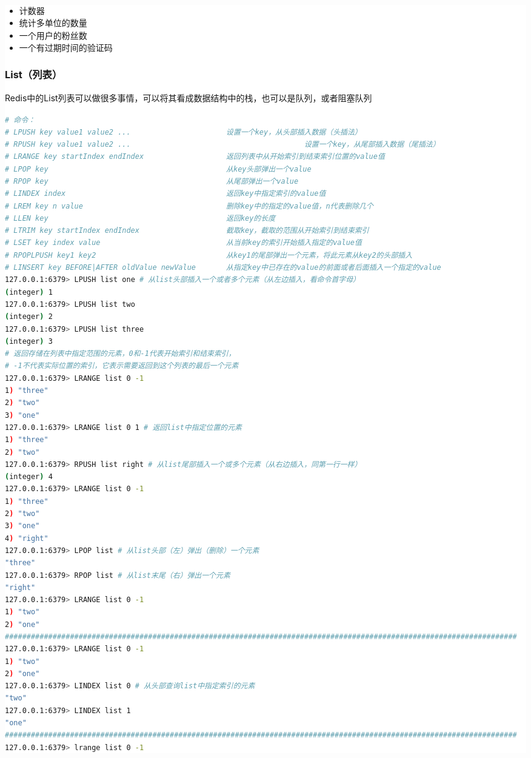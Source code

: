 - 计数器
- 统计多单位的数量
- 一个用户的粉丝数
- 一个有过期时间的验证码

### List（列表）

Redis中的List列表可以做很多事情，可以将其看成数据结构中的栈，也可以是队列，或者阻塞队列

```bash
# 命令：
# LPUSH key value1 value2 ...                      设置一个key，从头部插入数据（头插法）
# RPUSH key value1 value2 ...										 设置一个key，从尾部插入数据（尾插法）
# LRANGE key startIndex endIndex                   返回列表中从开始索引到结束索引位置的value值
# LPOP key                                         从key头部弹出一个value
# RPOP key                                         从尾部弹出一个value
# LINDEX index                                     返回key中指定索引的value值
# LREM key n value                                 删除key中的指定的value值，n代表删除几个
# LLEN key                                         返回key的长度
# LTRIM key startIndex endIndex                    截取key，截取的范围从开始索引到结束索引
# LSET key index value                             从当前key的索引开始插入指定的value值
# RPOPLPUSH key1 key2                              从key1的尾部弹出一个元素，将此元素从key2的头部插入
# LINSERT key BEFORE|AFTER oldValue newValue       从指定key中已存在的value的前面或者后面插入一个指定的value
127.0.0.1:6379> LPUSH list one # 从list头部插入一个或者多个元素（从左边插入，看命令首字母）
(integer) 1
127.0.0.1:6379> LPUSH list two
(integer) 2
127.0.0.1:6379> LPUSH list three
(integer) 3
# 返回存储在列表中指定范围的元素，0和-1代表开始索引和结束索引，
# -1不代表实际位置的索引，它表示需要返回到这个列表的最后一个元素
127.0.0.1:6379> LRANGE list 0 -1 
1) "three"
2) "two"
3) "one"
127.0.0.1:6379> LRANGE list 0 1 # 返回list中指定位置的元素
1) "three"
2) "two"
127.0.0.1:6379> RPUSH list right # 从list尾部插入一个或多个元素（从右边插入，同第一行一样）
(integer) 4
127.0.0.1:6379> LRANGE list 0 -1
1) "three"
2) "two"
3) "one"
4) "right"
127.0.0.1:6379> LPOP list # 从list头部（左）弹出（删除）一个元素
"three"
127.0.0.1:6379> RPOP list # 从list末尾（右）弹出一个元素
"right"
127.0.0.1:6379> LRANGE list 0 -1
1) "two"
2) "one"
######################################################################################################################
127.0.0.1:6379> LRANGE list 0 -1
1) "two"
2) "one"
127.0.0.1:6379> LINDEX list 0 # 从头部查询list中指定索引的元素
"two"
127.0.0.1:6379> LINDEX list 1 
"one"
######################################################################################################################
127.0.0.1:6379> lrange list 0 -1 
```